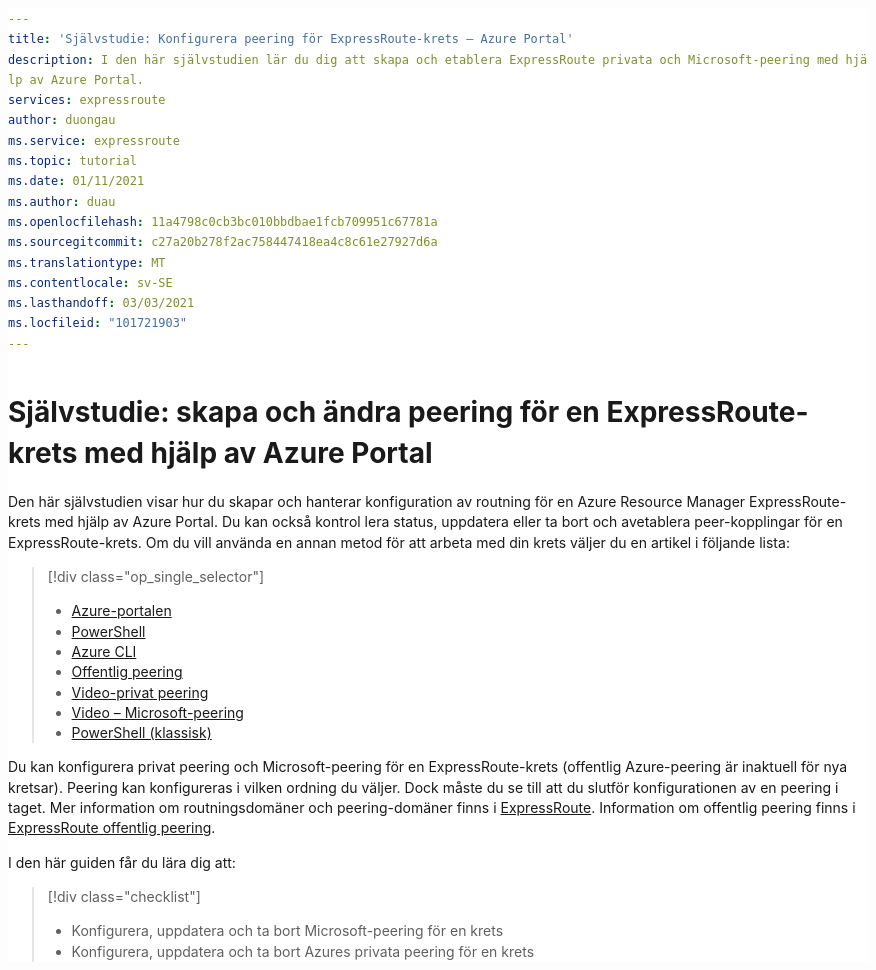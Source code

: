 ```yaml
---
title: 'Självstudie: Konfigurera peering för ExpressRoute-krets – Azure Portal'
description: I den här självstudien lär du dig att skapa och etablera ExpressRoute privata och Microsoft-peering med hjälp av Azure Portal.
services: expressroute
author: duongau
ms.service: expressroute
ms.topic: tutorial
ms.date: 01/11/2021
ms.author: duau
ms.openlocfilehash: 11a4798c0cb3bc010bbdbae1fcb709951c67781a
ms.sourcegitcommit: c27a20b278f2ac758447418ea4c8c61e27927d6a
ms.translationtype: MT
ms.contentlocale: sv-SE
ms.lasthandoff: 03/03/2021
ms.locfileid: "101721903"
---
```

# <a name="tutorial-create-and-modify-peering-for-an-expressroute-circuit-using-the-azure-portal"></a>Självstudie: skapa och ändra peering för en ExpressRoute-krets med hjälp av Azure Portal

Den här självstudien visar hur du skapar och hanterar konfiguration av routning för en Azure Resource Manager ExpressRoute-krets med hjälp av Azure Portal. Du kan också kontrol lera status, uppdatera eller ta bort och avetablera peer-kopplingar för en ExpressRoute-krets. Om du vill använda en annan metod för att arbeta med din krets väljer du en artikel i följande lista:

> [!div class="op_single_selector"]
> * [Azure-portalen](expressroute-howto-routing-portal-resource-manager.md)
> * [PowerShell](expressroute-howto-routing-arm.md)
> * [Azure CLI](howto-routing-cli.md)
> * [Offentlig peering](about-public-peering.md)
> * [Video-privat peering](https://azure.microsoft.com/documentation/videos/azure-expressroute-how-to-set-up-azure-private-peering-for-your-expressroute-circuit)
> * [Video – Microsoft-peering](https://azure.microsoft.com/documentation/videos/azure-expressroute-how-to-set-up-microsoft-peering-for-your-expressroute-circuit)
> * [PowerShell (klassisk)](expressroute-howto-routing-classic.md)
> 

Du kan konfigurera privat peering och Microsoft-peering för en ExpressRoute-krets (offentlig Azure-peering är inaktuell för nya kretsar). Peering kan konfigureras i vilken ordning du väljer. Dock måste du se till att du slutför konfigurationen av en peering i taget. Mer information om routningsdomäner och peering-domäner finns i [ExpressRoute](expressroute-circuit-peerings.md). Information om offentlig peering finns i [ExpressRoute offentlig peering](about-public-peering.md).

I den här guiden får du lära dig att:
> [!div class="checklist"]
> - Konfigurera, uppdatera och ta bort Microsoft-peering för en krets
> - Konfigurera, uppdatera och ta bort Azures privata peering för en krets
